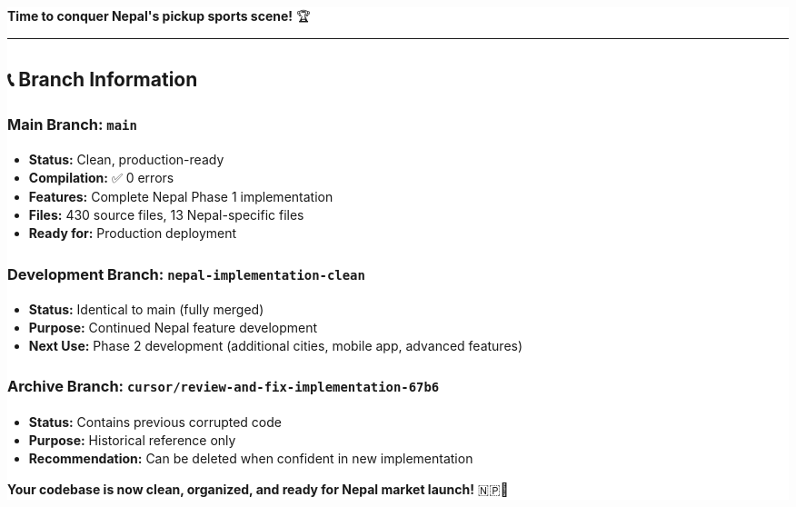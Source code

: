 **Time to conquer Nepal's pickup sports scene!** 🏆

---

## 📞 **Branch Information**

### **Main Branch:** `main`
- **Status:** Clean, production-ready
- **Compilation:** ✅ 0 errors
- **Features:** Complete Nepal Phase 1 implementation
- **Files:** 430 source files, 13 Nepal-specific files
- **Ready for:** Production deployment

### **Development Branch:** `nepal-implementation-clean`  
- **Status:** Identical to main (fully merged)
- **Purpose:** Continued Nepal feature development
- **Next Use:** Phase 2 development (additional cities, mobile app, advanced features)

### **Archive Branch:** `cursor/review-and-fix-implementation-67b6`
- **Status:** Contains previous corrupted code
- **Purpose:** Historical reference only
- **Recommendation:** Can be deleted when confident in new implementation

**Your codebase is now clean, organized, and ready for Nepal market launch!** 🇳🇵🚀